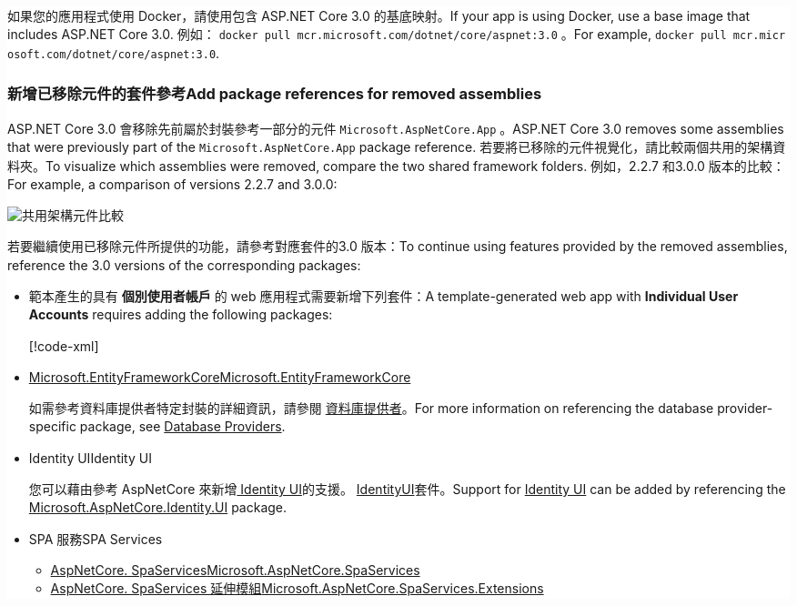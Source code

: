 ```json
```

<span data-ttu-id="a9547-218">如果您的應用程式使用 Docker，請使用包含 ASP.NET Core 3.0 的基底映射。</span><span class="sxs-lookup"><span data-stu-id="a9547-218">If your app is using Docker, use a base image that includes ASP.NET Core 3.0.</span></span> <span data-ttu-id="a9547-219">例如： `docker pull mcr.microsoft.com/dotnet/core/aspnet:3.0` 。</span><span class="sxs-lookup"><span data-stu-id="a9547-219">For example, `docker pull mcr.microsoft.com/dotnet/core/aspnet:3.0`.</span></span>

### <a name="add-package-references-for-removed-assemblies"></a><span data-ttu-id="a9547-220">新增已移除元件的套件參考</span><span class="sxs-lookup"><span data-stu-id="a9547-220">Add package references for removed assemblies</span></span>

<span data-ttu-id="a9547-221">ASP.NET Core 3.0 會移除先前屬於封裝參考一部分的元件 `Microsoft.AspNetCore.App` 。</span><span class="sxs-lookup"><span data-stu-id="a9547-221">ASP.NET Core 3.0 removes some assemblies that were previously part of the `Microsoft.AspNetCore.App` package reference.</span></span> <span data-ttu-id="a9547-222">若要將已移除的元件視覺化，請比較兩個共用的架構資料夾。</span><span class="sxs-lookup"><span data-stu-id="a9547-222">To visualize which assemblies were removed, compare the two shared framework folders.</span></span> <span data-ttu-id="a9547-223">例如，2.2.7 和3.0.0 版本的比較：</span><span class="sxs-lookup"><span data-stu-id="a9547-223">For example, a comparison of versions 2.2.7 and 3.0.0:</span></span>

![共用架構元件比較](22-to-30/_static/assembly-diff.png)

<span data-ttu-id="a9547-225">若要繼續使用已移除元件所提供的功能，請參考對應套件的3.0 版本：</span><span class="sxs-lookup"><span data-stu-id="a9547-225">To continue using features provided by the removed assemblies, reference the 3.0 versions of the corresponding packages:</span></span>

* <span data-ttu-id="a9547-226">範本產生的具有 **個別使用者帳戶** 的 web 應用程式需要新增下列套件：</span><span class="sxs-lookup"><span data-stu-id="a9547-226">A template-generated web app with **Individual User Accounts** requires adding the following packages:</span></span>

  [!code-xml[](22-to-30/samples/WebFull.csproj?highlight=9-13)]

* [<span data-ttu-id="a9547-227">Microsoft.EntityFrameworkCore</span><span class="sxs-lookup"><span data-stu-id="a9547-227">Microsoft.EntityFrameworkCore</span></span>](https://www.nuget.org/packages/Microsoft.EntityFrameworkCore)

  <span data-ttu-id="a9547-228">如需參考資料庫提供者特定封裝的詳細資訊，請參閱 [資料庫提供者](/ef/core/providers/index)。</span><span class="sxs-lookup"><span data-stu-id="a9547-228">For more information on referencing the database provider-specific package, see [Database Providers](/ef/core/providers/index).</span></span>

* <span data-ttu-id="a9547-229">Identity UI</span><span class="sxs-lookup"><span data-stu-id="a9547-229">Identity UI</span></span>

  <span data-ttu-id="a9547-230">您可以藉由參考 AspNetCore 來新增[ Identity UI](xref:security/authentication/identity)的支援。 [ IdentityUI](https://www.nuget.org/packages/Microsoft.AspNetCore.Identity.UI)套件。</span><span class="sxs-lookup"><span data-stu-id="a9547-230">Support for [Identity UI](xref:security/authentication/identity) can be added by referencing the [Microsoft.AspNetCore.Identity.UI](https://www.nuget.org/packages/Microsoft.AspNetCore.Identity.UI) package.</span></span>

* <span data-ttu-id="a9547-231">SPA 服務</span><span class="sxs-lookup"><span data-stu-id="a9547-231">SPA Services</span></span>

  * [<span data-ttu-id="a9547-232">AspNetCore. SpaServices</span><span class="sxs-lookup"><span data-stu-id="a9547-232">Microsoft.AspNetCore.SpaServices</span></span>](https://www.nuget.org/packages/Microsoft.AspNetCore.SpaServices)
  * [<span data-ttu-id="a9547-233">AspNetCore. SpaServices 延伸模組</span><span class="sxs-lookup"><span data-stu-id="a9547-233">Microsoft.AspNetCore.SpaServices.Extensions</span></span>](https://www.nuget.org/packages/Microsoft.AspNetCore.SpaServices.Extensions)
